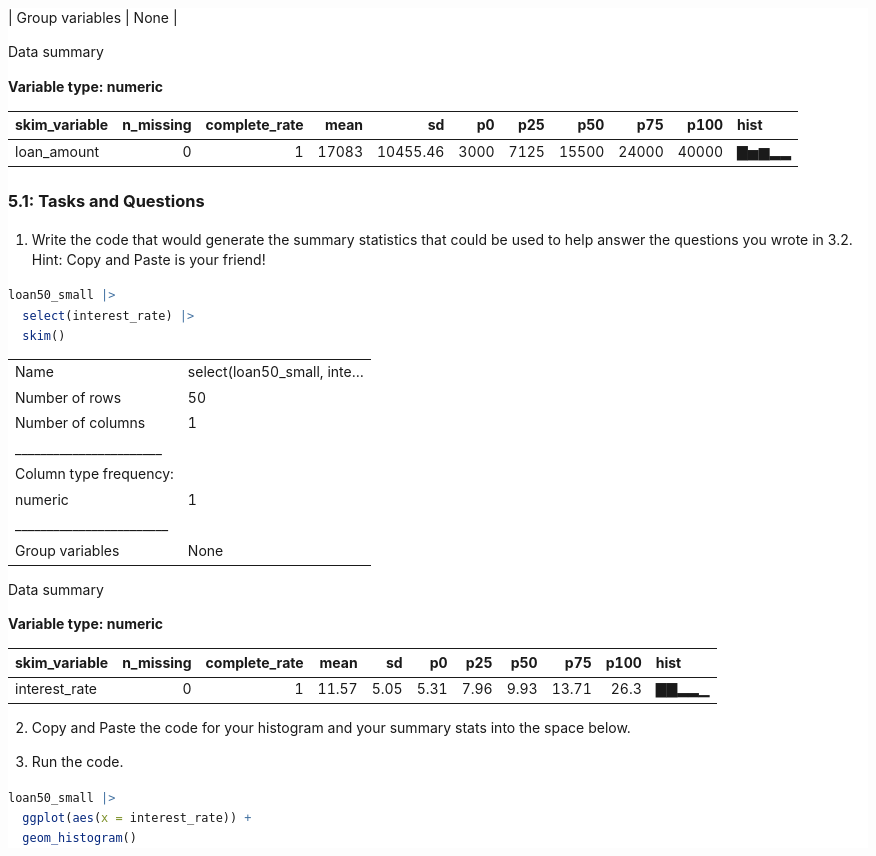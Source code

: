 | Group variables                                  | None                       |

Data summary

**Variable type: numeric**

| skim_variable | n_missing | complete_rate |  mean |       sd |   p0 |  p25 |   p50 |   p75 |  p100 | hist  |
|:--------------|----------:|--------------:|------:|---------:|-----:|-----:|------:|------:|------:|:------|
| loan_amount   |         0 |             1 | 17083 | 10455.46 | 3000 | 7125 | 15500 | 24000 | 40000 | ▇▅▆▂▂ |

### 5.1: Tasks and Questions

1.  Write the code that would generate the summary statistics that could
    be used to help answer the questions you wrote in 3.2. Hint: Copy
    and Paste is your friend!

``` r
loan50_small |>
  select(interest_rate) |>
  skim()
```

|                                                  |                            |
|:-------------------------------------------------|:---------------------------|
| Name                                             | select(loan50_small, inte… |
| Number of rows                                   | 50                         |
| Number of columns                                | 1                          |
| \_\_\_\_\_\_\_\_\_\_\_\_\_\_\_\_\_\_\_\_\_\_\_   |                            |
| Column type frequency:                           |                            |
| numeric                                          | 1                          |
| \_\_\_\_\_\_\_\_\_\_\_\_\_\_\_\_\_\_\_\_\_\_\_\_ |                            |
| Group variables                                  | None                       |

Data summary

**Variable type: numeric**

| skim_variable | n_missing | complete_rate |  mean |   sd |   p0 |  p25 |  p50 |   p75 | p100 | hist  |
|:--------------|----------:|--------------:|------:|-----:|-----:|-----:|-----:|------:|-----:|:------|
| interest_rate |         0 |             1 | 11.57 | 5.05 | 5.31 | 7.96 | 9.93 | 13.71 | 26.3 | ▇▇▂▂▁ |

2.  Copy and Paste the code for your histogram and your summary stats
    into the space below.

3.  Run the code.

``` r
loan50_small |>
  ggplot(aes(x = interest_rate)) +
  geom_histogram()
```
